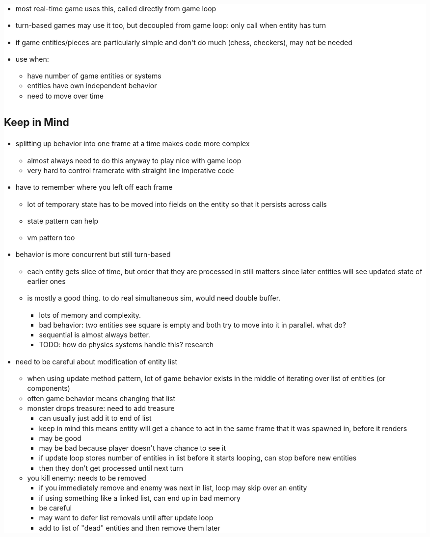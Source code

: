 - most real-time game uses this, called directly from game loop
- turn-based games may use it too, but decoupled from game loop: only call when
  entity has turn
- if game entities/pieces are particularly simple and don't do much (chess,
  checkers), may not be needed
- use when:

    - have number of game entities or systems
    - entities have own independent behavior
    - need to move over time

## Keep in Mind

- splitting up behavior into one frame at a time makes code more complex

    - almost always need to do this anyway to play nice with game loop
    - very hard to control framerate with straight line imperative code

- have to remember where you left off each frame

    - lot of temporary state has to be moved into fields on the entity so that
      it persists across calls

    - state pattern can help

    - vm pattern too

- behavior is more concurrent but still turn-based

    - each entity gets slice of time, but order that they are processed in
      still matters since later entities will see updated state of earlier
      ones

    - is mostly a good thing. to do real simultaneous sim, would need double
      buffer.

        - lots of memory and complexity.
        - bad behavior: two entities see square is empty and both try to move
          into it in parallel. what do?
        - sequential is almost always better.
        - TODO: how do physics systems handle this? research

- need to be careful about modification of entity list

    - when using update method pattern, lot of game behavior exists in the middle
      of iterating over list of entities (or components)
    - often game behavior means changing that list
    - monster drops treasure: need to add treasure
        - can usually just add it to end of list
        - keep in mind this means entity will get a chance to act in the same
          frame that it was spawned in, before it renders
        - may be good
        - may be bad because player doesn't have chance to see it
        - if update loop stores number of entities in list before it starts
          looping, can stop before new entities
        - then they don't get processed until next turn
    - you kill enemy: needs to be removed
        - if you immediately remove and enemy was next in list, loop may skip
          over an entity
        - if using something like a linked list, can end up in bad memory
        - be careful
        - may want to defer list removals until after update loop
        - add to list of "dead" entities and then remove them later
